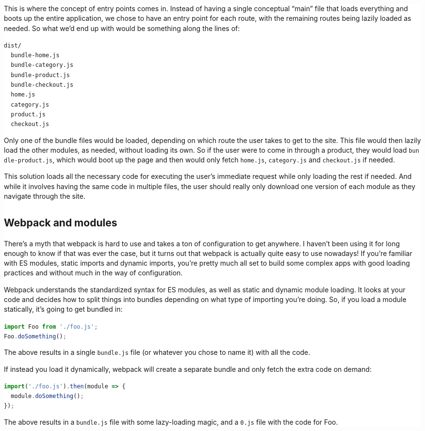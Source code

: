 This is where the concept of entry points comes in. Instead of having a single conceptual “main” file that loads everything and boots up the entire application, we chose to have an entry point for each route, with the remaining routes being lazily loaded as needed. So what we’d end up with would be something along the lines of:

```
dist/
  bundle-home.js
  bundle-category.js
  bundle-product.js
  bundle-checkout.js
  home.js
  category.js
  product.js
  checkout.js
```

Only one of the bundle files would be loaded, depending on which route the user takes to get to the site. This file would then lazily load the other modules, as needed, without loading its own. So if the user were to come in through a product, they would load `bundle-product.js`, which would boot up the page and then would only fetch `home.js`, `category.js` and `checkout.js` if needed.

This solution loads all the necessary code for executing the user’s immediate request while only loading the rest if needed. And while it involves having the same code in multiple files, the user should really only download one version of each module as they navigate through the site.


## Webpack and modules

There’s a myth that webpack is hard to use and takes a ton of configuration to get anywhere. I haven’t been using it for long enough to know if that was ever the case, but it turns out that webpack is actually quite easy to use nowadays! If you’re familiar with ES modules, static imports and dynamic imports, you’re pretty much all set to build some complex apps with good loading practices and without much in the way of configuration.

Webpack understands the standardized syntax for ES modules, as well as static and dynamic module loading. It looks at your code and decides how to split things into bundles depending on what type of importing you’re doing. So, if you load a module statically, it’s going to get bundled in:

```js
import Foo from './foo.js';
Foo.doSomething();
```

The above results in a single `bundle.js` file (or whatever you chose to name it) with all the code.

If instead you load it dynamically, webpack will create a separate bundle and only fetch the extra code on demand:

```js
import('./foo.js').then(module => {
  module.doSomething();
});
```

The above results in a `bundle.js` file with some lazy-loading magic, and a `0.js` file with the code for Foo.
